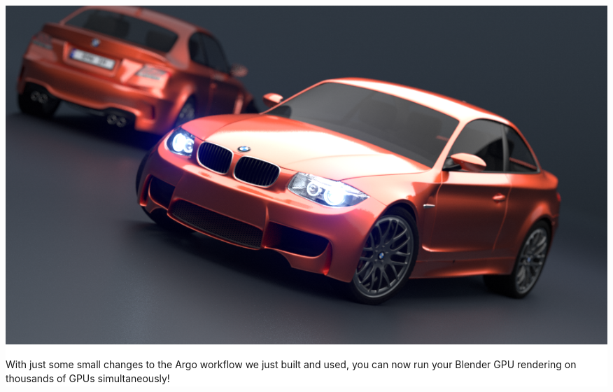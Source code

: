 ![](../../.gitbook/assets/image.png)

With just some small changes to the Argo workflow we just built and used, you can now run your Blender GPU rendering on thousands of GPUs simultaneously!

